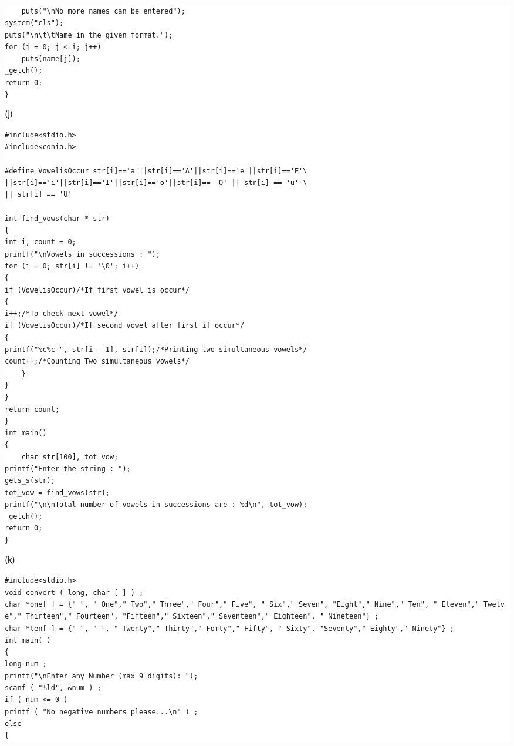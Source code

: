 		puts("\nNo more names can be entered");
	system("cls");
	puts("\n\t\tName in the given format.");
	for (j = 0; j < i; j++)
		puts(name[j]);
	_getch();
	return 0;
	}

(j) 

	#include<stdio.h>
	#include<conio.h>

	#define VowelisOccur str[i]=='a'||str[i]=='A'||str[i]=='e'||str[i]=='E'\
	||str[i]=='i'||str[i]=='I'||str[i]=='o'||str[i]== 'O' || str[i] == 'u' \
	|| str[i] == 'U'

	int find_vows(char * str)
	{
	int i, count = 0;
	printf("\nVowels in successions : ");
	for (i = 0; str[i] != '\0'; i++)
	{
	if (VowelisOccur)/*If first vowel is occur*/
	{
	i++;/*To check next vowel*/
	if (VowelisOccur)/*If second vowel after first if occur*/
	{
	printf("%c%c ", str[i - 1], str[i]);/*Printing two simultaneous vowels*/
	count++;/*Counting Two simultaneous vowels*/
		}
	}
	}
	return count;
	}
	int main()
	{
		char str[100], tot_vow;
	printf("Enter the string : ");
	gets_s(str);
	tot_vow = find_vows(str);
	printf("\n\nTotal number of vowels in successions are : %d\n", tot_vow);
	_getch();
	return 0;
	}

(k)    

	#include<stdio.h>
	void convert ( long, char [ ] ) ;
	char *one[ ] = {" ", " One"," Two"," Three"," Four"," Five", " Six"," Seven", "Eight"," Nine"," Ten", " Eleven"," Twelve"," Thirteen"," Fourteen", "Fifteen"," Sixteen"," Seventeen"," Eighteen", " Nineteen"} ;
	char *ten[ ] = {" ", " ", " Twenty"," Thirty"," Forty"," Fifty", " Sixty", "Seventy"," Eighty"," Ninety"} ;
	int main( )
	{
	long num ;
	printf("\nEnter any Number (max 9 digits): ");
	scanf ( "%ld", &num ) ;
	if ( num <= 0 )
	printf ( "No negative numbers please...\n" ) ;
	else
	{